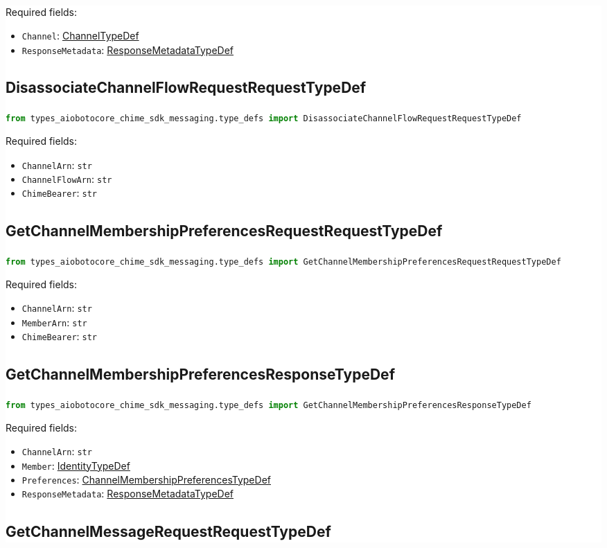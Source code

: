 Required fields:

- `Channel`: [ChannelTypeDef](./type_defs.md#channeltypedef)
- `ResponseMetadata`:
  [ResponseMetadataTypeDef](./type_defs.md#responsemetadatatypedef)

<a id="disassociatechannelflowrequestrequesttypedef"></a>

## DisassociateChannelFlowRequestRequestTypeDef

```python
from types_aiobotocore_chime_sdk_messaging.type_defs import DisassociateChannelFlowRequestRequestTypeDef
```

Required fields:

- `ChannelArn`: `str`
- `ChannelFlowArn`: `str`
- `ChimeBearer`: `str`

<a id="getchannelmembershippreferencesrequestrequesttypedef"></a>

## GetChannelMembershipPreferencesRequestRequestTypeDef

```python
from types_aiobotocore_chime_sdk_messaging.type_defs import GetChannelMembershipPreferencesRequestRequestTypeDef
```

Required fields:

- `ChannelArn`: `str`
- `MemberArn`: `str`
- `ChimeBearer`: `str`

<a id="getchannelmembershippreferencesresponsetypedef"></a>

## GetChannelMembershipPreferencesResponseTypeDef

```python
from types_aiobotocore_chime_sdk_messaging.type_defs import GetChannelMembershipPreferencesResponseTypeDef
```

Required fields:

- `ChannelArn`: `str`
- `Member`: [IdentityTypeDef](./type_defs.md#identitytypedef)
- `Preferences`:
  [ChannelMembershipPreferencesTypeDef](./type_defs.md#channelmembershippreferencestypedef)
- `ResponseMetadata`:
  [ResponseMetadataTypeDef](./type_defs.md#responsemetadatatypedef)

<a id="getchannelmessagerequestrequesttypedef"></a>

## GetChannelMessageRequestRequestTypeDef
